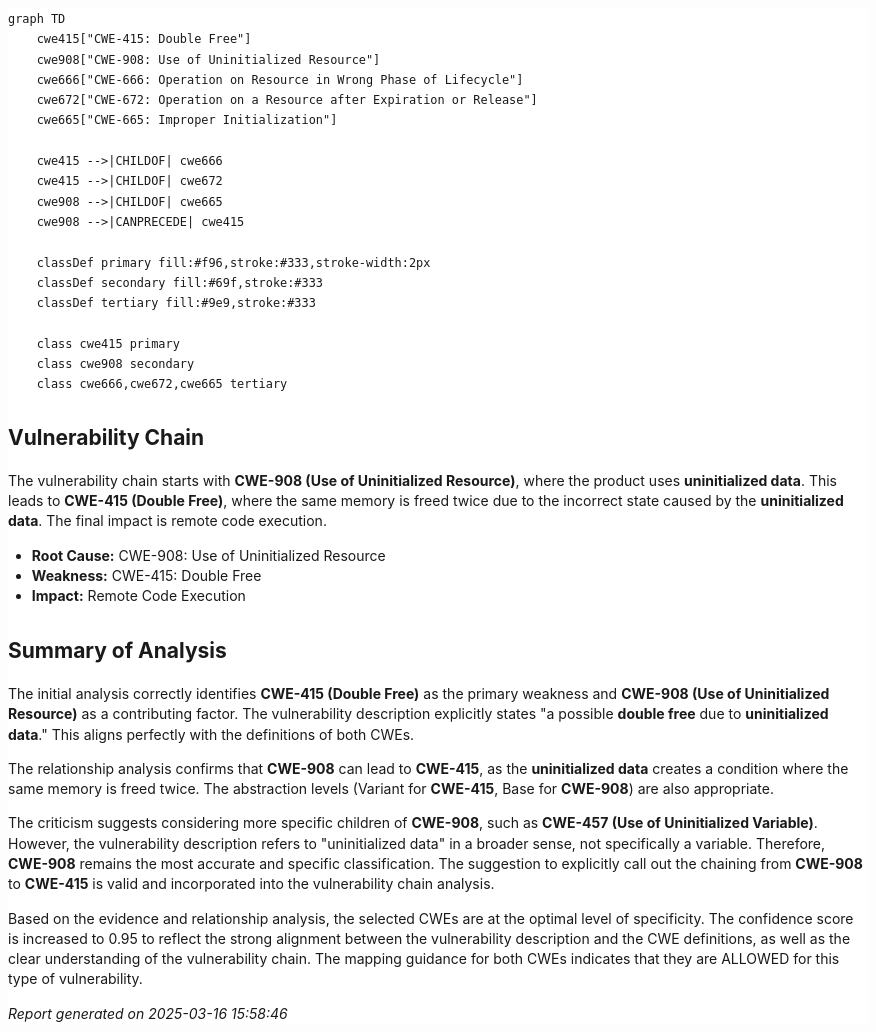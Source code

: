 ```mermaid
graph TD
    cwe415["CWE-415: Double Free"]
    cwe908["CWE-908: Use of Uninitialized Resource"]
    cwe666["CWE-666: Operation on Resource in Wrong Phase of Lifecycle"]
    cwe672["CWE-672: Operation on a Resource after Expiration or Release"]
    cwe665["CWE-665: Improper Initialization"]

    cwe415 -->|CHILDOF| cwe666
    cwe415 -->|CHILDOF| cwe672
    cwe908 -->|CHILDOF| cwe665
    cwe908 -->|CANPRECEDE| cwe415

    classDef primary fill:#f96,stroke:#333,stroke-width:2px
    classDef secondary fill:#69f,stroke:#333
    classDef tertiary fill:#9e9,stroke:#333

    class cwe415 primary
    class cwe908 secondary
    class cwe666,cwe672,cwe665 tertiary
```

## Vulnerability Chain
The vulnerability chain starts with **CWE-908 (Use of Uninitialized Resource)**, where the product uses **uninitialized data**. This leads to **CWE-415 (Double Free)**, where the same memory is freed twice due to the incorrect state caused by the **uninitialized data**. The final impact is remote code execution.
- **Root Cause:** CWE-908: Use of Uninitialized Resource
- **Weakness:** CWE-415: Double Free
- **Impact:** Remote Code Execution

## Summary of Analysis
The initial analysis correctly identifies **CWE-415 (Double Free)** as the primary weakness and **CWE-908 (Use of Uninitialized Resource)** as a contributing factor. The vulnerability description explicitly states "a possible **double free** due to **uninitialized data**." This aligns perfectly with the definitions of both CWEs.

The relationship analysis confirms that **CWE-908** can lead to **CWE-415**, as the **uninitialized data** creates a condition where the same memory is freed twice. The abstraction levels (Variant for **CWE-415**, Base for **CWE-908**) are also appropriate.

The criticism suggests considering more specific children of **CWE-908**, such as **CWE-457 (Use of Uninitialized Variable)**. However, the vulnerability description refers to "uninitialized data" in a broader sense, not specifically a variable. Therefore, **CWE-908** remains the most accurate and specific classification. The suggestion to explicitly call out the chaining from **CWE-908** to **CWE-415** is valid and incorporated into the vulnerability chain analysis.

Based on the evidence and relationship analysis, the selected CWEs are at the optimal level of specificity. The confidence score is increased to 0.95 to reflect the strong alignment between the vulnerability description and the CWE definitions, as well as the clear understanding of the vulnerability chain. The mapping guidance for both CWEs indicates that they are ALLOWED for this type of vulnerability.



*Report generated on 2025-03-16 15:58:46*
